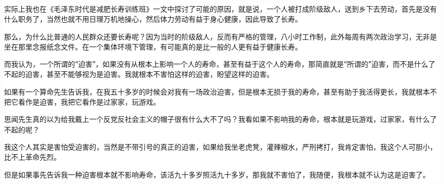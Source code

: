 实际上我也在《毛泽东时代是减肥长寿训练班》一文中探讨了可能的原因，就是说，一个人被打成阶级敌人，送到乡下去劳动，首先是没有什么职务了，当然也就不用日理万机地操心，然后体力劳动有益于身心健康，因此导致了长寿。 

那么，为什么比普通的人民群众还要长寿呢？因为当时的阶级敌人，反而有严格的管理，八小时工作制，此外每周有两次政治学习，无非是坐在那里念报纸念文件。在一个集体环境下管理，有可能真的是比一般的人更有益于健康长寿。 

而我认为，一个所谓的“迫害”，如果没有从根本上影响一个人的寿命，甚至有益于这个人的寿命，那简直就是“所谓的”迫害，而不是什么了不起的迫害，甚至不能够视为是迫害。我就根本不害怕这样的迫害，盼望这样的迫害。 

如果有一个算命先生告诉我，在我五十多岁的时候会对我有一场政治迫害，但是根本无损于我的寿命，甚至有助于我活得更长，我就根本不把它看作是迫害，我把它看作是过家家，玩游戏。 

思闻先生真的以为给我戴上一个反党反社会主义的帽子很有什么大不了吗？我看如果不影响我的寿命，根本就是玩游戏，过家家，有什么了不起的呢？ 

我这个人其实是害怕受迫害的，当然是不带引号的真正的迫害，如果给我坐老虎凳，灌辣椒水，严刑拷打，我肯定害怕，我这个人可胆小，比不上革命先烈。 

但是如果事先告诉我一种迫害根本就不影响寿命，该活九十多岁照活九十多岁，那我就不害怕了，我随便，我根本就不认为这是迫害了。 

